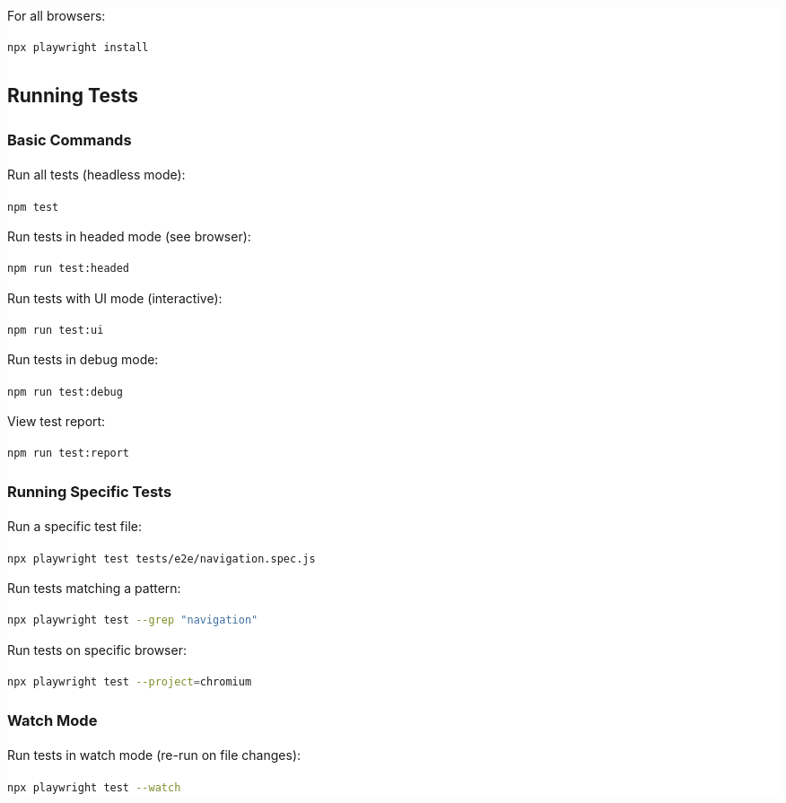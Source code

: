 For all browsers:
```bash
npx playwright install
```

## Running Tests

### Basic Commands

Run all tests (headless mode):
```bash
npm test
```

Run tests in headed mode (see browser):
```bash
npm run test:headed
```

Run tests with UI mode (interactive):
```bash
npm run test:ui
```

Run tests in debug mode:
```bash
npm run test:debug
```

View test report:
```bash
npm run test:report
```

### Running Specific Tests

Run a specific test file:
```bash
npx playwright test tests/e2e/navigation.spec.js
```

Run tests matching a pattern:
```bash
npx playwright test --grep "navigation"
```

Run tests on specific browser:
```bash
npx playwright test --project=chromium
```

### Watch Mode

Run tests in watch mode (re-run on file changes):
```bash
npx playwright test --watch
```
